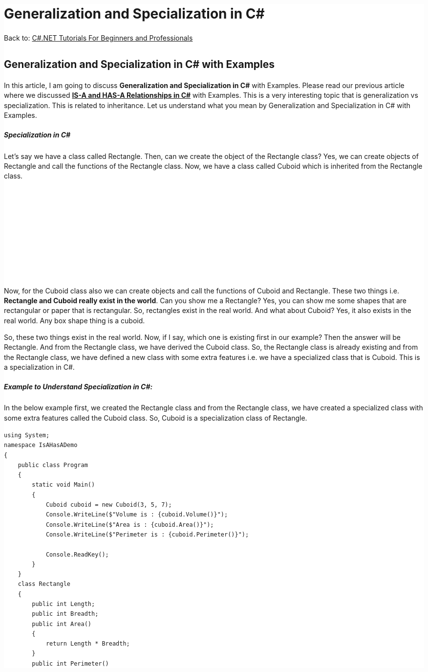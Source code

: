 # Generalization and Specialization in C#

Back to: [C#.NET Tutorials For Beginners and Professionals](https://dotnettutorials.net/course/csharp-dot-net-tutorials/)

## **Generalization and Specialization in C# with Examples**

In this article, I am going to discuss **Generalization and Specialization in C#** with Examples. Please read our previous article where we discussed [**IS-A and HAS-A Relationships in C#**](https://dotnettutorials.net/lesson/isa-and-hasa-relationship-in-csharp/) with Examples. This is a very interesting topic that is generalization vs specialization. This is related to inheritance. Let us understand what you mean by Generalization and Specialization in C# with Examples.

##### **Specialization in C#**

Let’s say we have a class called Rectangle. Then, can we create the object of the Rectangle class? Yes, we can create objects of Rectangle and call the functions of the Rectangle class. Now, we have a class called Cuboid which is inherited from the Rectangle class.

![Specialization in C#](data:image/svg+xml,%3Csvg%20xmlns=%22http://www.w3.org/2000/svg%22%20width=%22195%22%20height=%22181%22%3E%3C/svg%3E "Specialization in C#")

Now, for the Cuboid class also we can create objects and call the functions of Cuboid and Rectangle. These two things i.e. **Rectangle and Cuboid really exist in the world**. Can you show me a Rectangle? Yes, you can show me some shapes that are rectangular or paper that is rectangular. So, rectangles exist in the real world. And what about Cuboid? Yes, it also exists in the real world. Any box shape thing is a cuboid.

So, these two things exist in the real world. Now, if I say, which one is existing first in our example? Then the answer will be Rectangle. And from the Rectangle class, we have derived the Cuboid class. So, the Rectangle class is already existing and from the Rectangle class, we have defined a new class with some extra features i.e. we have a specialized class that is Cuboid. This is a specialization in C#.

##### **Example to Understand Specialization in C#:**

In the below example first, we created the Rectangle class and from the Rectangle class, we have created a specialized class with some extra features called the Cuboid class. So, Cuboid is a specialization class of Rectangle.

```
using System;
namespace IsAHasADemo
{
    public class Program
    {
        static void Main()
        {
            Cuboid cuboid = new Cuboid(3, 5, 7);
            Console.WriteLine($"Volume is : {cuboid.Volume()}");
            Console.WriteLine($"Area is : {cuboid.Area()}");
            Console.WriteLine($"Perimeter is : {cuboid.Perimeter()}");
            
            Console.ReadKey();
        }
    }
    class Rectangle
    {
        public int Length;
        public int Breadth;
        public int Area()
        {
            return Length * Breadth;
        }
        public int Perimeter()
```